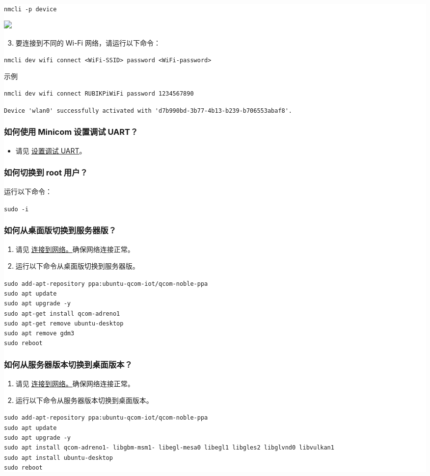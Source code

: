 ```css
nmcli -p device
```

![](../images/image-33.jpg)

3. 要连接到不同的 Wi-Fi 网络，请运行以下命令：

```shell
nmcli dev wifi connect <WiFi-SSID> password <WiFi-password>
```

示例

```shell
nmcli dev wifi connect RUBIKPiWiFi password 1234567890
```

```shell
Device 'wlan0' successfully activated with 'd7b990bd-3b77-4b13-b239-b706553abaf8'.
```

### 如何使用 Minicom 设置调试 UART？

* 请见 [设置调试 UART](../2.set-up-your-device.md#setUart)。

### 如何切换到 root 用户？

运行以下命令：

```shell
sudo -i
```

### 如何从桌面版切换到服务器版？

1. 请见 [连接到网络。](../2.set-up-your-device.md#conNET)确保网络连接正常。

2. 运行以下命令从桌面版切换到服务器版。

```shell
sudo add-apt-repository ppa:ubuntu-qcom-iot/qcom-noble-ppa
sudo apt update
sudo apt upgrade -y
sudo apt-get install qcom-adreno1
sudo apt-get remove ubuntu-desktop
sudo apt remove gdm3
sudo reboot
```

### 如何从服务器版本切换到桌面版本？

1. 请见 [连接到网络。](../2.set-up-your-device.md#conNET)确保网络连接正常。

2. 运行以下命令从服务器版本切换到桌面版本。

```shell
sudo add-apt-repository ppa:ubuntu-qcom-iot/qcom-noble-ppa
sudo apt update
sudo apt upgrade -y
sudo apt install qcom-adreno1- libgbm-msm1- libegl-mesa0 libegl1 libgles2 libglvnd0 libvulkan1
sudo apt install ubuntu-desktop
sudo reboot
```

